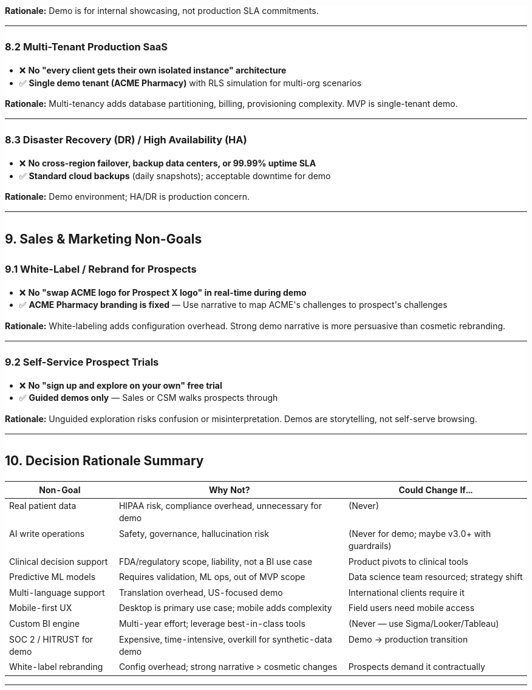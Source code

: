 **Rationale:** Demo is for internal showcasing, not production SLA commitments.

---

### 8.2 Multi-Tenant Production SaaS
- ❌ **No "every client gets their own isolated instance" architecture**
- ✅ **Single demo tenant (ACME Pharmacy)** with RLS simulation for multi-org scenarios

**Rationale:** Multi-tenancy adds database partitioning, billing, provisioning complexity. MVP is single-tenant demo.

---

### 8.3 Disaster Recovery (DR) / High Availability (HA)
- ❌ **No cross-region failover, backup data centers, or 99.99% uptime SLA**
- ✅ **Standard cloud backups** (daily snapshots); acceptable downtime for demo

**Rationale:** Demo environment; HA/DR is production concern.

---

## 9. Sales & Marketing Non-Goals

### 9.1 White-Label / Rebrand for Prospects
- ❌ **No "swap ACME logo for Prospect X logo" in real-time during demo**
- ✅ **ACME Pharmacy branding is fixed** — Use narrative to map ACME's challenges to prospect's challenges

**Rationale:** White-labeling adds configuration overhead. Strong demo narrative is more persuasive than cosmetic rebranding.

---

### 9.2 Self-Service Prospect Trials
- ❌ **No "sign up and explore on your own" free trial**
- ✅ **Guided demos only** — Sales or CSM walks prospects through

**Rationale:** Unguided exploration risks confusion or misinterpretation. Demos are storytelling, not self-serve browsing.

---

## 10. Decision Rationale Summary

| Non-Goal                                  | Why Not?                                                                 | Could Change If...                          |
|-------------------------------------------|--------------------------------------------------------------------------|---------------------------------------------|
| Real patient data                         | HIPAA risk, compliance overhead, unnecessary for demo                    | (Never)                                     |
| AI write operations                       | Safety, governance, hallucination risk                                   | (Never for demo; maybe v3.0+ with guardrails) |
| Clinical decision support                 | FDA/regulatory scope, liability, not a BI use case                       | Product pivots to clinical tools            |
| Predictive ML models                      | Requires validation, ML ops, out of MVP scope                            | Data science team resourced; strategy shift |
| Multi-language support                    | Translation overhead, US-focused demo                                    | International clients require it            |
| Mobile-first UX                           | Desktop is primary use case; mobile adds complexity                      | Field users need mobile access              |
| Custom BI engine                          | Multi-year effort; leverage best-in-class tools                          | (Never — use Sigma/Looker/Tableau)          |
| SOC 2 / HITRUST for demo                  | Expensive, time-intensive, overkill for synthetic-data demo              | Demo → production transition                |
| White-label rebranding                    | Config overhead; strong narrative > cosmetic changes                     | Prospects demand it contractually           |

---